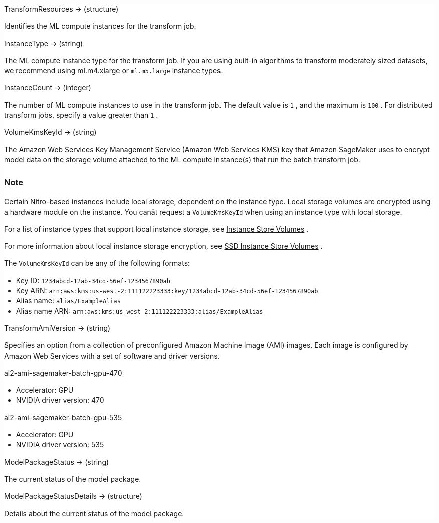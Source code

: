 TransformResources -> (structure)

Identifies the ML compute instances for the transform job.

InstanceType -> (string)

The ML compute instance type for the transform job. If you are using built-in algorithms to transform moderately sized datasets, we recommend using ml.m4.xlarge or `ml.m5.large` instance types.

InstanceCount -> (integer)

The number of ML compute instances to use in the transform job. The default value is `1` , and the maximum is `100` . For distributed transform jobs, specify a value greater than `1` .

VolumeKmsKeyId -> (string)

The Amazon Web Services Key Management Service (Amazon Web Services KMS) key that Amazon SageMaker uses to encrypt model data on the storage volume attached to the ML compute instance(s) that run the batch transform job.

### Note

Certain Nitro-based instances include local storage, dependent on the instance type. Local storage volumes are encrypted using a hardware module on the instance. You canât request a `VolumeKmsKeyId` when using an instance type with local storage.

For a list of instance types that support local instance storage, see [Instance Store Volumes](https://docs.aws.amazon.com/AWSEC2/latest/UserGuide/InstanceStorage.html#instance-store-volumes) .

For more information about local instance storage encryption, see [SSD Instance Store Volumes](https://docs.aws.amazon.com/AWSEC2/latest/UserGuide/ssd-instance-store.html) .

The `VolumeKmsKeyId` can be any of the following formats:

- Key ID: `1234abcd-12ab-34cd-56ef-1234567890ab`
- Key ARN: `arn:aws:kms:us-west-2:111122223333:key/1234abcd-12ab-34cd-56ef-1234567890ab`
- Alias name: `alias/ExampleAlias`
- Alias name ARN: `arn:aws:kms:us-west-2:111122223333:alias/ExampleAlias`

TransformAmiVersion -> (string)

Specifies an option from a collection of preconfigured Amazon Machine Image (AMI) images. Each image is configured by Amazon Web Services with a set of software and driver versions.

al2-ami-sagemaker-batch-gpu-470

- Accelerator: GPU
- NVIDIA driver version: 470

al2-ami-sagemaker-batch-gpu-535
- Accelerator: GPU
- NVIDIA driver version: 535

ModelPackageStatus -> (string)

The current status of the model package.

ModelPackageStatusDetails -> (structure)

Details about the current status of the model package.
